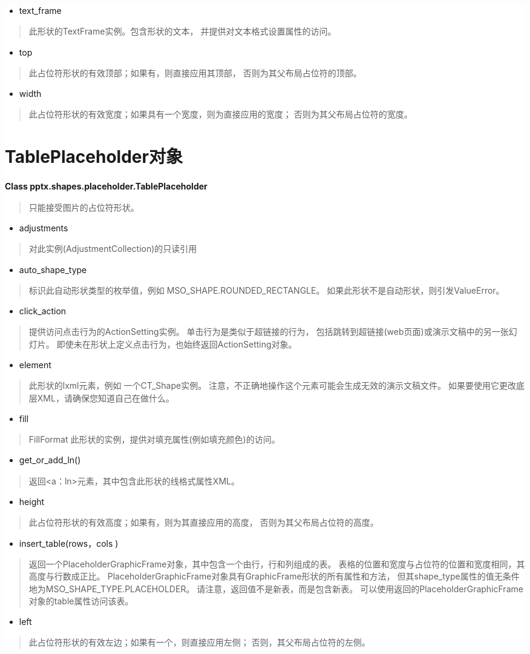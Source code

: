 - text_frame
> 此形状的TextFrame实例。包含形状的文本，
并提供对文本格式设置属性的访问。

- top
> 此占位符形状的有效顶部；如果有，则直接应用其顶部，
否则为其父布局占位符的顶部。

- width
> 此占位符形状的有效宽度；如果具有一个宽度，则为直接应用的宽度；
否则为其父布局占位符的宽度。

# TablePlaceholder对象
**Class pptx.shapes.placeholder.TablePlaceholder**
> 只能接受图片的占位符形状。

- adjustments
> 对此实例(AdjustmentCollection)的只读引用

- auto_shape_type
> 标识此自动形状类型的枚举值，例如 MSO_SHAPE.ROUNDED_RECTANGLE。
如果此形状不是自动形状，则引发ValueError。

- click_action
> 提供访问点击行为的ActionSetting实例。
单击行为是类似于超链接的行为，
包括跳转到超链接(web页面)或演示文稿中的另一张幻灯片。
即使未在形状上定义点击行为，也始终返回ActionSetting对象。

- element
> 此形状的lxml元素，例如 一个CT_Shape实例。
注意，不正确地操作这个元素可能会生成无效的演示文稿文件。
如果要使用它更改底层XML，请确保您知道自己在做什么。

- fill
> FillFormat 此形状的实例，提供对填充属性(例如填充颜色)的访问。

- get_or_add_ln()
> 返回<a：ln>元素，其中包含此形状的线格式属性XML。

- height
> 此占位符形状的有效高度；如果有，则为其直接应用的高度，
否则为其父布局占位符的高度。


- insert_table(rows，cols )
> 返回一个PlaceholderGraphicFrame对象，其中包含一个由行，行和列组成的表。 
表格的位置和宽度与占位符的位置和宽度相同，其高度与行数成正比。
PlaceholderGraphicFrame对象具有GraphicFrame形状的所有属性和方法，
但其shape_type属性的值无条件地为MSO_SHAPE_TYPE.PLACEHOLDER。
请注意，返回值不是新表，而是包含新表。 
可以使用返回的PlaceholderGraphicFrame对象的table属性访问该表。

- left
> 此占位符形状的有效左边；如果有一个，则直接应用左侧；
否则，其父布局占位符的左侧。
